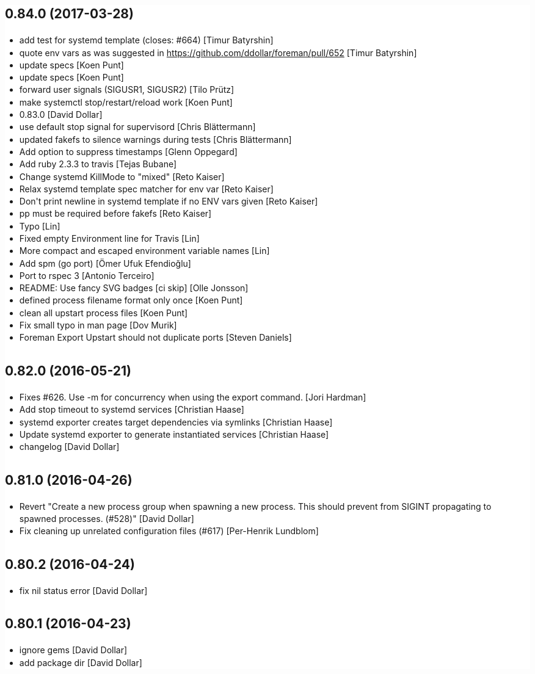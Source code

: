 ## 0.84.0 (2017-03-28)

* add test for systemd template (closes: #664)  [Timur Batyrshin]
* quote env vars as was suggested in https://github.com/ddollar/foreman/pull/652  [Timur Batyrshin]
* update specs  [Koen Punt]
* update specs  [Koen Punt]
* forward user signals (SIGUSR1, SIGUSR2)  [Tilo Prütz]
* make systemctl stop/restart/reload work  [Koen Punt]
* 0.83.0  [David Dollar]
* use default stop signal for supervisord  [Chris Blättermann]
* updated fakefs to silence warnings during tests  [Chris Blättermann]
* Add option to suppress timestamps  [Glenn Oppegard]
* Add ruby 2.3.3 to travis  [Tejas Bubane]
* Change systemd KillMode to "mixed"  [Reto Kaiser]
* Relax systemd template spec matcher for env var  [Reto Kaiser]
* Don't print newline in systemd template if no ENV vars given  [Reto Kaiser]
* pp must be required before fakefs  [Reto Kaiser]
* Typo  [Lin]
* Fixed empty Environment line for Travis  [Lin]
* More compact and escaped environment variable names  [Lin]
* Add spm (go port)  [Ömer Ufuk Efendioğlu]
* Port to rspec 3  [Antonio Terceiro]
* README: Use fancy SVG badges [ci skip]  [Olle Jonsson]
* defined process filename format only once  [Koen Punt]
* clean all upstart process files  [Koen Punt]
* Fix small typo in man page  [Dov Murik]
* Foreman Export Upstart should not duplicate ports  [Steven Daniels]

## 0.82.0 (2016-05-21)

* Fixes #626. Use -m for concurrency when using the export command.  [Jori Hardman]
* Add stop timeout to systemd services  [Christian Haase]
* systemd exporter creates target dependencies via symlinks  [Christian Haase]
* Update systemd exporter to generate instantiated services  [Christian Haase]
* changelog  [David Dollar]

## 0.81.0 (2016-04-26)

* Revert "Create a new process group when spawning a new process. This should prevent from SIGINT propagating to spawned processes. (#528)"  [David Dollar]
* Fix cleaning up unrelated configuration files (#617)  [Per-Henrik Lundblom]

## 0.80.2 (2016-04-24)

* fix nil status error  [David Dollar]

## 0.80.1 (2016-04-23)

* ignore gems  [David Dollar]
* add package dir  [David Dollar]
